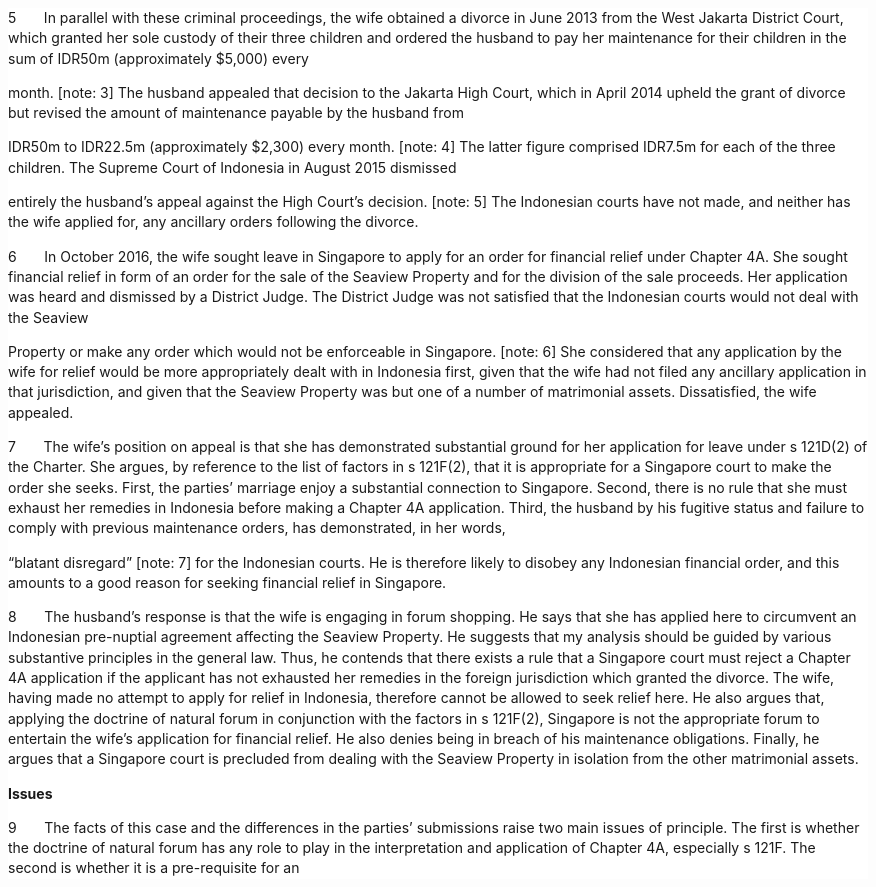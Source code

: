 5       In parallel with these criminal proceedings, the wife obtained a divorce in June 2013 from the West Jakarta District Court, which granted her sole custody of their three children and ordered the husband to pay her maintenance for their children in the sum of IDR50m (approximately $5,000) every 

month. [note: 3] The husband appealed that decision to the Jakarta High Court, which in April 2014 upheld the grant of divorce but revised the amount of maintenance payable by the husband from 

IDR50m to IDR22.5m (approximately $2,300) every month. [note: 4] The latter figure comprised IDR7.5m for each of the three children. The Supreme Court of Indonesia in August 2015 dismissed 

entirely the husband’s appeal against the High Court’s decision. [note: 5] The Indonesian courts have not made, and neither has the wife applied for, any ancillary orders following the divorce. 

6       In October 2016, the wife sought leave in Singapore to apply for an order for financial relief under Chapter 4A. She sought financial relief in form of an order for the sale of the Seaview Property and for the division of the sale proceeds. Her application was heard and dismissed by a District Judge. The District Judge was not satisfied that the Indonesian courts would not deal with the Seaview 

Property or make any order which would not be enforceable in Singapore. [note: 6] She considered that any application by the wife for relief would be more appropriately dealt with in Indonesia first, given that the wife had not filed any ancillary application in that jurisdiction, and given that the Seaview Property was but one of a number of matrimonial assets. Dissatisfied, the wife appealed. 

7       The wife’s position on appeal is that she has demonstrated substantial ground for her application for leave under s 121D(2) of the Charter. She argues, by reference to the list of factors in s 121F(2), that it is appropriate for a Singapore court to make the order she seeks. First, the parties’ marriage enjoy a substantial connection to Singapore. Second, there is no rule that she must exhaust her remedies in Indonesia before making a Chapter 4A application. Third, the husband by his fugitive status and failure to comply with previous maintenance orders, has demonstrated, in her words, 

“blatant disregard” [note: 7] for the Indonesian courts. He is therefore likely to disobey any Indonesian financial order, and this amounts to a good reason for seeking financial relief in Singapore. 

8       The husband’s response is that the wife is engaging in forum shopping. He says that she has applied here to circumvent an Indonesian pre-nuptial agreement affecting the Seaview Property. He suggests that my analysis should be guided by various substantive principles in the general law. Thus, he contends that there exists a rule that a Singapore court must reject a Chapter 4A application if the applicant has not exhausted her remedies in the foreign jurisdiction which granted the divorce. The wife, having made no attempt to apply for relief in Indonesia, therefore cannot be allowed to seek relief here. He also argues that, applying the doctrine of natural forum in conjunction with the factors in s 121F(2), Singapore is not the appropriate forum to entertain the wife’s application for financial relief. He also denies being in breach of his maintenance obligations. Finally, he argues that a Singapore court is precluded from dealing with the Seaview Property in isolation from the other matrimonial assets. 

**Issues** 

9       The facts of this case and the differences in the parties’ submissions raise two main issues of principle. The first is whether the doctrine of natural forum has any role to play in the interpretation and application of Chapter 4A, especially s 121F. The second is whether it is a pre-requisite for an 

